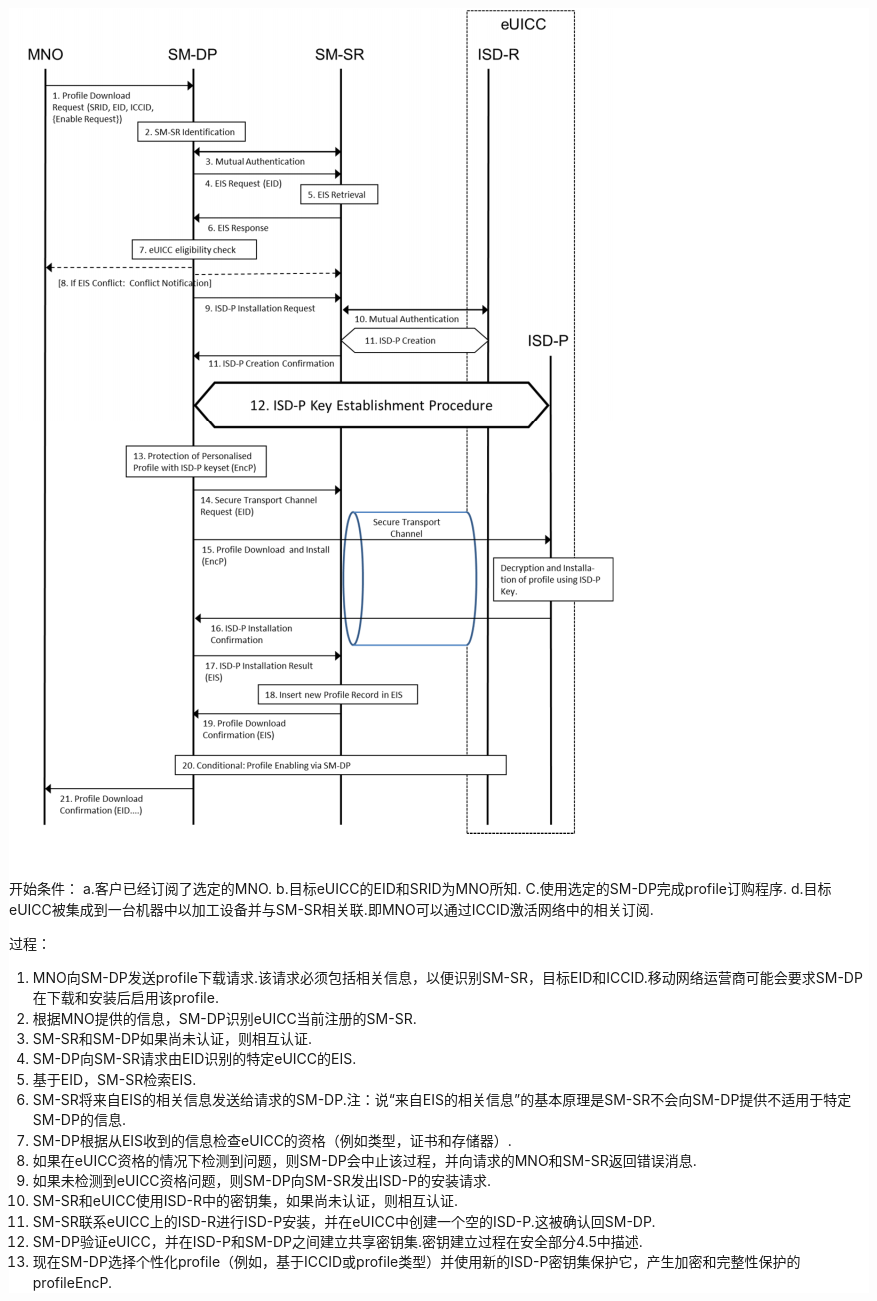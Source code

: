 ![pic](GSMA-SGP-01-第3章学习/Snipaste_2018-05-12_17-32-46.png)

开始条件：
a.客户已经订阅了选定的MNO.
b.目标eUICC的EID和SRID为MNO所知. 
C.使用选定的SM-DP完成profile订购程序. 
d.目标eUICC被集成到一台机器中以加工设备并与SM-SR相关联.即MNO可以通过ICCID激活网络中的相关订阅.

过程：
1. MNO向SM-DP发送profile下载请求.该请求必须包括相关信息，以便识别SM-SR，目标EID和ICCID.移动网络运营商可能会要求SM-DP在下载和安装后启用该profile. 
2. 根据MNO提供的信息，SM-DP识别eUICC当前注册的SM-SR. 
3. SM-SR和SM-DP如果尚未认证，则相互认证. 
4. SM-DP向SM-SR请求由EID识别的特定eUICC的EIS. 
5. 基于EID，SM-SR检索EIS. 
6. SM-SR将来自EIS的相关信息发送给请求的SM-DP.注：说“来自EIS的相关信息”的基本原理是SM-SR不会向SM-DP提供不适用于特定SM-DP的信息. 
7. SM-DP根据从EIS收到的信息检查eUICC的资格（例如类型，证书和存储器）. 
8. 如果在eUICC资格的情况下检测到问题，则SM-DP会中止该过程，并向请求的MNO和SM-SR返回错误消息. 
9. 如果未检测到eUICC资格问题，则SM-DP向SM-SR发出ISD-P的安装请求. 
10. SM-SR和eUICC使用ISD-R中的密钥集，如果尚未认证，则相互认证. 
11. SM-SR联系eUICC上的ISD-R进行ISD-P安装，并在eUICC中创建一个空的ISD-P.这被确认回SM-DP. 
12. SM-DP验证eUICC，并在ISD-P和SM-DP之间建立共享密钥集.密钥建立过程在安全部分4.5中描述. 
13. 现在SM-DP选择个性化profile（例如，基于ICCID或profile类型）并使用新的ISD-P密钥集保护它，产生加密和完整性保护的profileEncP. 